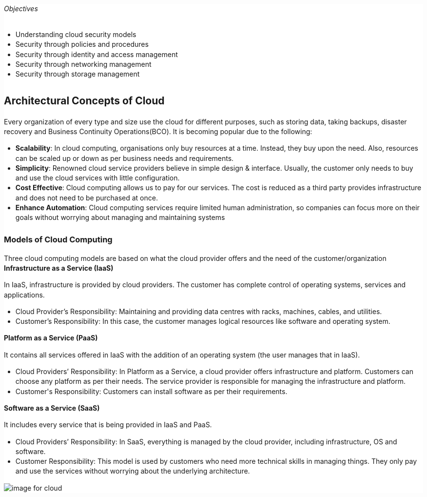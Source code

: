 ###### Objectives
- Understanding cloud security models
- Security through policies and procedures
- Security through identity and access management
- Security through networking management
- Security through storage management

## Architectural Concepts of Cloud

Every organization of every type and size use the cloud for different purposes, such as storing data, taking backups, disaster recovery and Business Continuity Operations(BCO). It is becoming popular due to the following:
- **Scalability**: In cloud computing, organisations only buy resources at a time. Instead, they buy upon the need. Also, resources can be scaled up or down as per business needs and requirements.
- **Simplicity**: Renowned cloud service providers believe in simple design & interface. Usually, the customer only needs to buy and use the cloud services with little configuration.
- **Cost Effective**: Cloud computing allows us to pay for our services. The cost is reduced as a third party provides infrastructure and does not need to be purchased at once.
- **Enhance Automation**: Cloud computing services require limited human administration, so companies can focus more on their goals without worrying about managing and maintaining systems
### Models of Cloud Computing
Three cloud computing models are based on what the cloud provider offers and the need of the customer/organization
**Infrastructure as a Service (IaaS)**  

In IaaS, infrastructure is provided by cloud providers. The customer has complete control of operating systems, services and applications.

- Cloud Provider’s Responsibility: Maintaining and providing data centres with racks, machines, cables, and utilities.
- Customer’s Responsibility: In this case, the customer manages logical resources like software and operating system.

**Platform as a Service (PaaS)**  

It contains all services offered in IaaS with the addition of an operating system (the user manages that in IaaS). 

- Cloud Providers’ Responsibility: In Platform as a Service, a cloud provider offers infrastructure and platform. Customers can choose any platform as per their needs. The service provider is responsible for managing the infrastructure and platform.
- Customer's Responsibility: Customers can install software as per their requirements.

**Software as a Service (SaaS)**  

It includes every service that is being provided in IaaS and PaaS.

- Cloud Providers’ Responsibility: In SaaS, everything is managed by the cloud provider, including infrastructure, OS and software.
- Customer Responsibility: This model is used by customers who need more technical skills in managing things. They only pay and use the services without worrying about the underlying architecture.

![image for cloud](https://tryhackme-images.s3.amazonaws.com/user-uploads/62a7685ca6e7ce005d3f3afe/room-content/f04ce2f08624ac4c7973ad4e6e6275cd.png)
